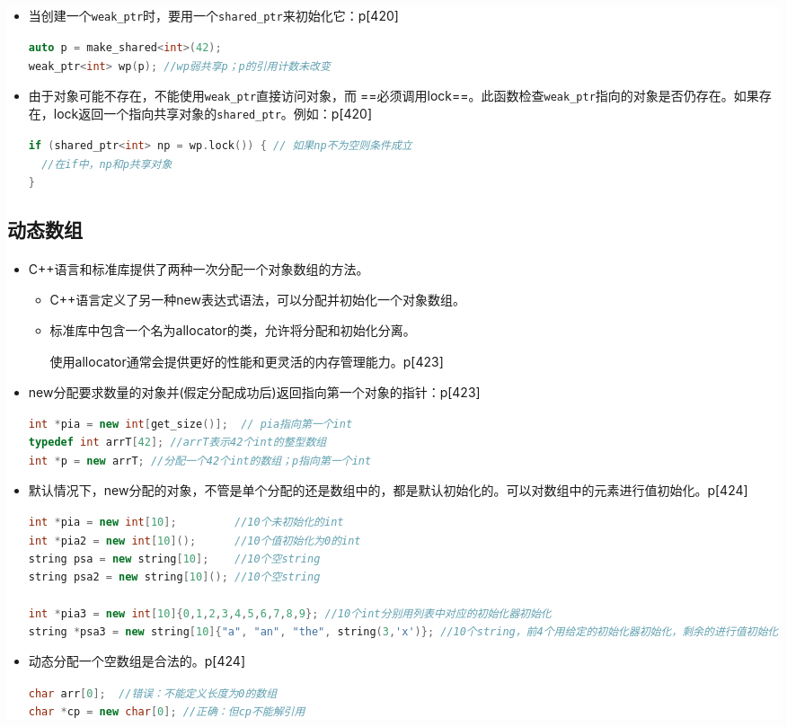 

- 当创建一个`weak_ptr`时，要用一个`shared_ptr`来初始化它：p[420]

    ```cpp
    auto p = make_shared<int>(42);
    weak_ptr<int> wp(p); //wp弱共享p；p的引用计数未改变
    ```


- 由于对象可能不存在，不能使用`weak_ptr`直接访问对象，而 ==必须调用lock==。此函数检查`weak_ptr`指向的对象是否仍存在。如果存在，lock返回一个指向共享对象的`shared_ptr`。例如：p[420]

    ```cpp
    if (shared_ptr<int> np = wp.lock()) { // 如果np不为空则条件成立
      //在if中，np和p共享对象
    }
    ```



动态数组
-----

- C++语言和标准库提供了两种一次分配一个对象数组的方法。
    - C++语言定义了另一种new表达式语法，可以分配并初始化一个对象数组。

    - 标准库中包含一个名为allocator的类，允许将分配和初始化分离。

      使用allocator通常会提供更好的性能和更灵活的内存管理能力。p[423]


- new分配要求数量的对象并(假定分配成功后)返回指向第一个对象的指针：p[423]

    ```cpp
    int *pia = new int[get_size()];  // pia指向第一个int
    typedef int arrT[42]; //arrT表示42个int的整型数组
    int *p = new arrT; //分配一个42个int的数组；p指向第一个int
    ```

- 默认情况下，new分配的对象，不管是单个分配的还是数组中的，都是默认初始化的。可以对数组中的元素进行值初始化。p[424]

    ```cpp
    int *pia = new int[10];         //10个未初始化的int
    int *pia2 = new int[10]();      //10个值初始化为0的int
    string psa = new string[10];    //10个空string
    string psa2 = new string[10](); //10个空string

    int *pia3 = new int[10]{0,1,2,3,4,5,6,7,8,9}; //10个int分别用列表中对应的初始化器初始化
    string *psa3 = new string[10]{"a", "an", "the", string(3,'x')}; //10个string，前4个用给定的初始化器初始化，剩余的进行值初始化
    ```



- 动态分配一个空数组是合法的。p[424]

    ```cpp
    char arr[0];  //错误：不能定义长度为0的数组
    char *cp = new char[0]; //正确：但cp不能解引用
    ```
